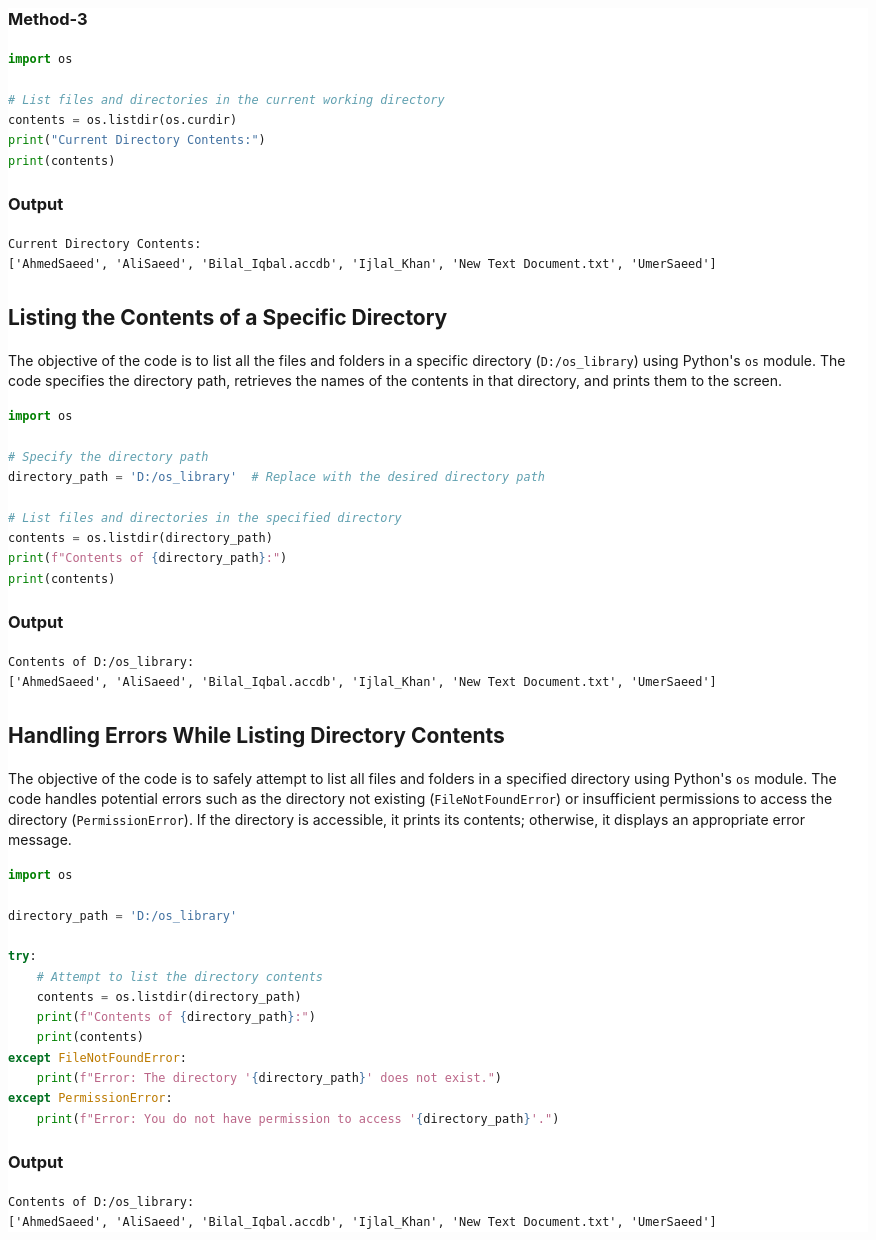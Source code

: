 
### Method-3

```python
import os

# List files and directories in the current working directory
contents = os.listdir(os.curdir)
print("Current Directory Contents:")
print(contents)
```
### Output

    Current Directory Contents:
    ['AhmedSaeed', 'AliSaeed', 'Bilal_Iqbal.accdb', 'Ijlal_Khan', 'New Text Document.txt', 'UmerSaeed']
    

## Listing the Contents of a Specific Directory

The objective of the code is to list all the files and folders in a specific directory (`D:/os_library`) using Python's `os` module. The code specifies the directory path, retrieves the names of the contents in that directory, and prints them to the screen.

```python
import os

# Specify the directory path
directory_path = 'D:/os_library'  # Replace with the desired directory path

# List files and directories in the specified directory
contents = os.listdir(directory_path)
print(f"Contents of {directory_path}:")
print(contents)
```
### Output
    Contents of D:/os_library:
    ['AhmedSaeed', 'AliSaeed', 'Bilal_Iqbal.accdb', 'Ijlal_Khan', 'New Text Document.txt', 'UmerSaeed']
    

## Handling Errors While Listing Directory Contents

The objective of the code is to safely attempt to list all files and folders in a specified directory using Python's `os` module. The code handles potential errors such as the directory not existing (`FileNotFoundError`) or insufficient permissions to access the directory (`PermissionError`). If the directory is accessible, it prints its contents; otherwise, it displays an appropriate error message.

```python
import os

directory_path = 'D:/os_library'  

try:
    # Attempt to list the directory contents
    contents = os.listdir(directory_path)
    print(f"Contents of {directory_path}:")
    print(contents)
except FileNotFoundError:
    print(f"Error: The directory '{directory_path}' does not exist.")
except PermissionError:
    print(f"Error: You do not have permission to access '{directory_path}'.")
```
### Output
    Contents of D:/os_library:
    ['AhmedSaeed', 'AliSaeed', 'Bilal_Iqbal.accdb', 'Ijlal_Khan', 'New Text Document.txt', 'UmerSaeed']